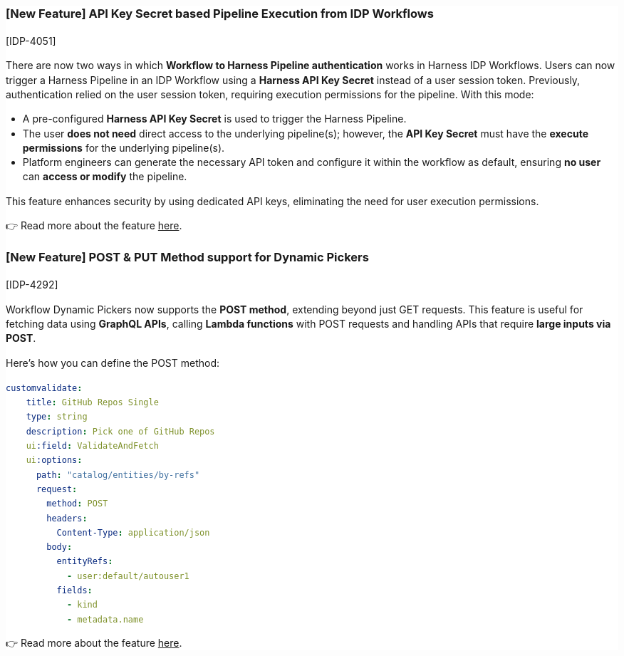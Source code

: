 ### [New Feature] API Key Secret based Pipeline Execution from IDP Workflows

[IDP-4051]

There are now two ways in which **Workflow to Harness Pipeline authentication** works in Harness IDP Workflows. Users can now trigger a Harness Pipeline in an IDP Workflow using a **Harness API Key Secret** instead of a user session token. Previously, authentication relied on the user session token, requiring execution permissions for the pipeline. With this mode:

- A pre-configured **Harness API Key Secret** is used to trigger the Harness Pipeline.
- The user **does not need** direct access to the underlying pipeline(s); however, the **API Key Secret** must have the **execute permissions** for the underlying pipeline(s).
- Platform engineers can generate the necessary API token and configure it within the workflow as default, ensuring **no user** can **access or modify** the pipeline.

This feature enhances security by using dedicated API keys, eliminating the need for user execution permissions.

👉 Read more about the feature [here](/docs/internal-developer-portal/flows/worflowyaml#authentication).

### [New Feature] POST & PUT Method support for Dynamic Pickers

[IDP-4292]

Workflow Dynamic Pickers now supports the **POST method**, extending beyond just GET requests.
This feature is useful for fetching data using **GraphQL APIs**, calling **Lambda functions** with POST requests and handling APIs that require **large inputs via POST**.

Here’s how you can define the POST method:

```YAML
customvalidate:
    title: GitHub Repos Single
    type: string
    description: Pick one of GitHub Repos
    ui:field: ValidateAndFetch
    ui:options:
      path: "catalog/entities/by-refs"
      request:
        method: POST
        headers:
          Content-Type: application/json
        body:
          entityRefs:
            - user:default/autouser1
          fields:
            - kind
            - metadata.name
```

👉 Read more about the feature [here](/docs/internal-developer-portal/flows/dynamic-picker#post-method-support).
